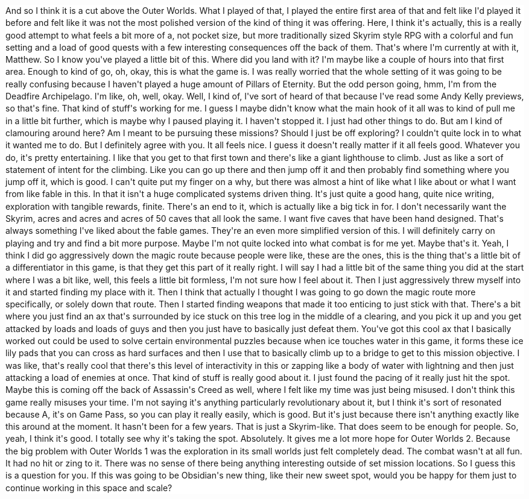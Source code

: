 And so I think it is a cut above the Outer Worlds. What I played of that, I played the entire first area of that and felt like I'd played it before and felt like it was not the most polished version of the kind of thing it was offering. Here, I think it's actually, this is a really good attempt to what feels a bit more of a, not pocket size, but more traditionally sized Skyrim style RPG with a colorful and fun setting and a load of good quests with a few interesting consequences off the back of them.
That's where I'm currently at with it, Matthew. So I know you've played a little bit of this. Where did you land with it?
I'm maybe like a couple of hours into that first area. Enough to kind of go, oh, okay, this is what the game is. I was really worried that the whole setting of it was going to be really confusing because I haven't played a huge amount of Pillars of Eternity.
But the odd person going, hmm, I'm from the Deadfire Archipelago. I'm like, oh, well, okay. Well, I kind of, I've sort of heard of that because I've read some Andy Kelly previews, so that's fine.
That kind of stuff's working for me. I guess I maybe didn't know what the main hook of it all was to kind of pull me in a little bit further, which is maybe why I paused playing it. I haven't stopped it.
I just had other things to do. But am I kind of clamouring around here? Am I meant to be pursuing these missions?
Should I just be off exploring? I couldn't quite lock in to what it wanted me to do. But I definitely agree with you.
It all feels nice. I guess it doesn't really matter if it all feels good. Whatever you do, it's pretty entertaining.
I like that you get to that first town and there's like a giant lighthouse to climb. Just as like a sort of statement of intent for the climbing. Like you can go up there and then jump off it and then probably find something where you jump off it, which is good.
I can't quite put my finger on a why, but there was almost a hint of like what I like about or what I want from like fable in this. In that it isn't a huge complicated systems driven thing. It's just quite a good hang, quite nice writing, exploration with tangible rewards, finite.
There's an end to it, which is actually like a big tick in for. I don't necessarily want the Skyrim, acres and acres and acres of 50 caves that all look the same. I want five caves that have been hand designed.
That's always something I've liked about the fable games. They're an even more simplified version of this. I will definitely carry on playing and try and find a bit more purpose.
Maybe I'm not quite locked into what combat is for me yet. Maybe that's it.
Yeah, I think I did go aggressively down the magic route because people were like, these are the ones, this is the thing that's a little bit of a differentiator in this game, is that they get this part of it really right. I will say I had a little bit of the same thing you did at the start where I was a bit like, well, this feels a little bit formless, I'm not sure how I feel about it. Then I just aggressively threw myself into it and started finding my place with it.
Then I think that actually I thought I was going to go down the magic route more specifically, or solely down that route. Then I started finding weapons that made it too enticing to just stick with that. There's a bit where you just find an ax that's surrounded by ice stuck on this tree log in the middle of a clearing, and you pick it up and you get attacked by loads and loads of guys and then you just have to basically just defeat them.
You've got this cool ax that I basically worked out could be used to solve certain environmental puzzles because when ice touches water in this game, it forms these ice lily pads that you can cross as hard surfaces and then I use that to basically climb up to a bridge to get to this mission objective. I was like, that's really cool that there's this level of interactivity in this or zapping like a body of water with lightning and then just attacking a load of enemies at once. That kind of stuff is really good about it.
I just found the pacing of it really just hit the spot. Maybe this is coming off the back of Assassin's Creed as well, where I felt like my time was just being misused. I don't think this game really misuses your time.
I'm not saying it's anything particularly revolutionary about it, but I think it's sort of resonated because A, it's on Game Pass, so you can play it really easily, which is good. But it's just because there isn't anything exactly like this around at the moment. It hasn't been for a few years.
That is just a Skyrim-like. That does seem to be enough for people. So, yeah, I think it's good.
I totally see why it's taking the spot.
Absolutely. It gives me a lot more hope for Outer Worlds 2. Because the big problem with Outer Worlds 1 was the exploration in its small worlds just felt completely dead.
The combat wasn't at all fun. It had no hit or zing to it. There was no sense of there being anything interesting outside of set mission locations.
So I guess this is a question for you. If this was going to be Obsidian's new thing, like their new sweet spot, would you be happy for them just to continue working in this space and scale?